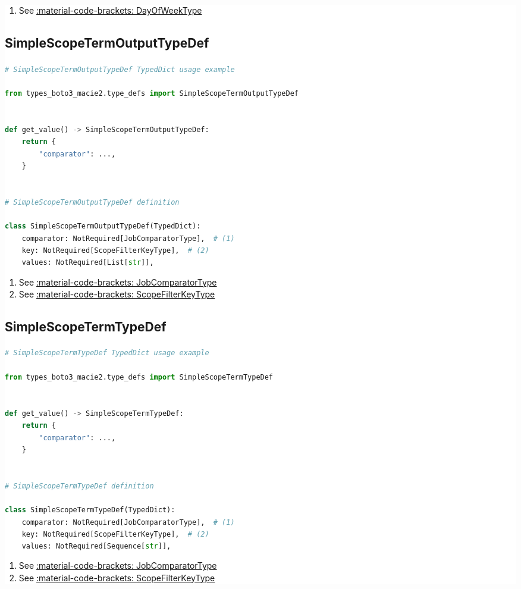 
1. See [:material-code-brackets: DayOfWeekType](./literals.md#dayofweektype)

## SimpleScopeTermOutputTypeDef

```python
# SimpleScopeTermOutputTypeDef TypedDict usage example

from types_boto3_macie2.type_defs import SimpleScopeTermOutputTypeDef


def get_value() -> SimpleScopeTermOutputTypeDef:
    return {
        "comparator": ...,
    }


# SimpleScopeTermOutputTypeDef definition

class SimpleScopeTermOutputTypeDef(TypedDict):
    comparator: NotRequired[JobComparatorType],  # (1)
    key: NotRequired[ScopeFilterKeyType],  # (2)
    values: NotRequired[List[str]],
```

1. See [:material-code-brackets: JobComparatorType](./literals.md#jobcomparatortype)
2. See [:material-code-brackets: ScopeFilterKeyType](./literals.md#scopefilterkeytype)

## SimpleScopeTermTypeDef

```python
# SimpleScopeTermTypeDef TypedDict usage example

from types_boto3_macie2.type_defs import SimpleScopeTermTypeDef


def get_value() -> SimpleScopeTermTypeDef:
    return {
        "comparator": ...,
    }


# SimpleScopeTermTypeDef definition

class SimpleScopeTermTypeDef(TypedDict):
    comparator: NotRequired[JobComparatorType],  # (1)
    key: NotRequired[ScopeFilterKeyType],  # (2)
    values: NotRequired[Sequence[str]],
```

1. See [:material-code-brackets: JobComparatorType](./literals.md#jobcomparatortype)
2. See [:material-code-brackets: ScopeFilterKeyType](./literals.md#scopefilterkeytype)
